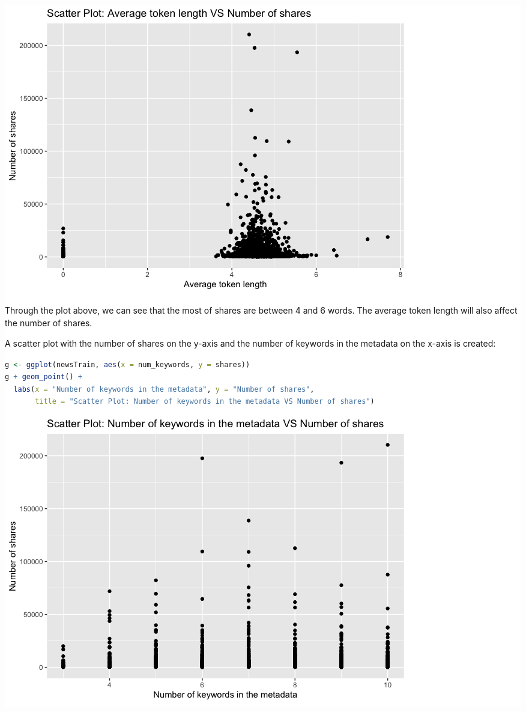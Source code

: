 ![](entertainment_files/figure-gfm/unnamed-chunk-15-1.png)

Through the plot above, we can see that the most of shares are between 4
and 6 words. The average token length will also affect the number of
shares.

A scatter plot with the number of shares on the y-axis and the number of
keywords in the metadata on the x-axis is created:

``` r
g <- ggplot(newsTrain, aes(x = num_keywords, y = shares))
g + geom_point() + 
  labs(x = "Number of keywords in the metadata", y = "Number of shares", 
       title = "Scatter Plot: Number of keywords in the metadata VS Number of shares")
```

![](entertainment_files/figure-gfm/unnamed-chunk-16-1.png)